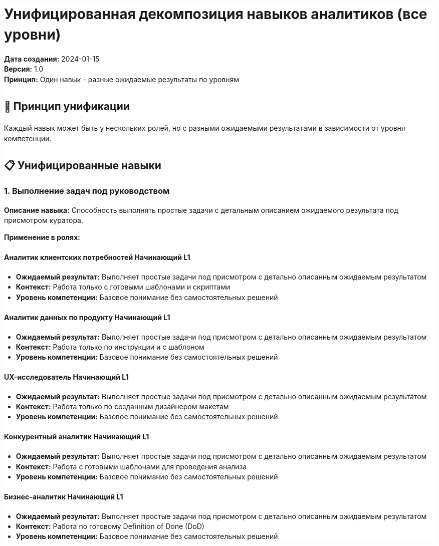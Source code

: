 # Унифицированная декомпозиция навыков аналитиков (все уровни)

**Дата создания:** 2024-01-15  
**Версия:** 1.0  
**Принцип:** Один навык - разные ожидаемые результаты по уровням

## 🎯 Принцип унификации

Каждый навык может быть у нескольких ролей, но с разными ожидаемыми результатами в зависимости от уровня компетенции.

## 📋 Унифицированные навыки

### 1. Выполнение задач под руководством

**Описание навыка:** Способность выполнять простые задачи с детальным описанием ожидаемого результата под присмотром куратора.

**Применение в ролях:**

#### Аналитик клиентских потребностей Начинающий L1
- **Ожидаемый результат:** Выполняет простые задачи под присмотром с детально описанным ожидаемым результатом
- **Контекст:** Работа только с готовыми шаблонами и скриптами
- **Уровень компетенции:** Базовое понимание без самостоятельных решений

#### Аналитик данных по продукту Начинающий L1
- **Ожидаемый результат:** Выполняет простые задачи под присмотром с детально описанным ожидаемым результатом
- **Контекст:** Работа только по инструкции и с шаблоном
- **Уровень компетенции:** Базовое понимание без самостоятельных решений

#### UX-исследователь Начинающий L1
- **Ожидаемый результат:** Выполняет простые задачи под присмотром с детально описанным ожидаемым результатом
- **Контекст:** Работа только по созданным дизайнером макетам
- **Уровень компетенции:** Базовое понимание без самостоятельных решений

#### Конкурентный аналитик Начинающий L1
- **Ожидаемый результат:** Выполняет простые задачи под присмотром с детально описанным ожидаемым результатом
- **Контекст:** Работа с готовыми шаблонами для проведения анализа
- **Уровень компетенции:** Базовое понимание без самостоятельных решений

#### Бизнес-аналитик Начинающий L1
- **Ожидаемый результат:** Выполняет простые задачи под присмотром с детально описанным ожидаемым результатом
- **Контекст:** Работа по готовому Definition of Done (DoD)
- **Уровень компетенции:** Базовое понимание без самостоятельных решений
